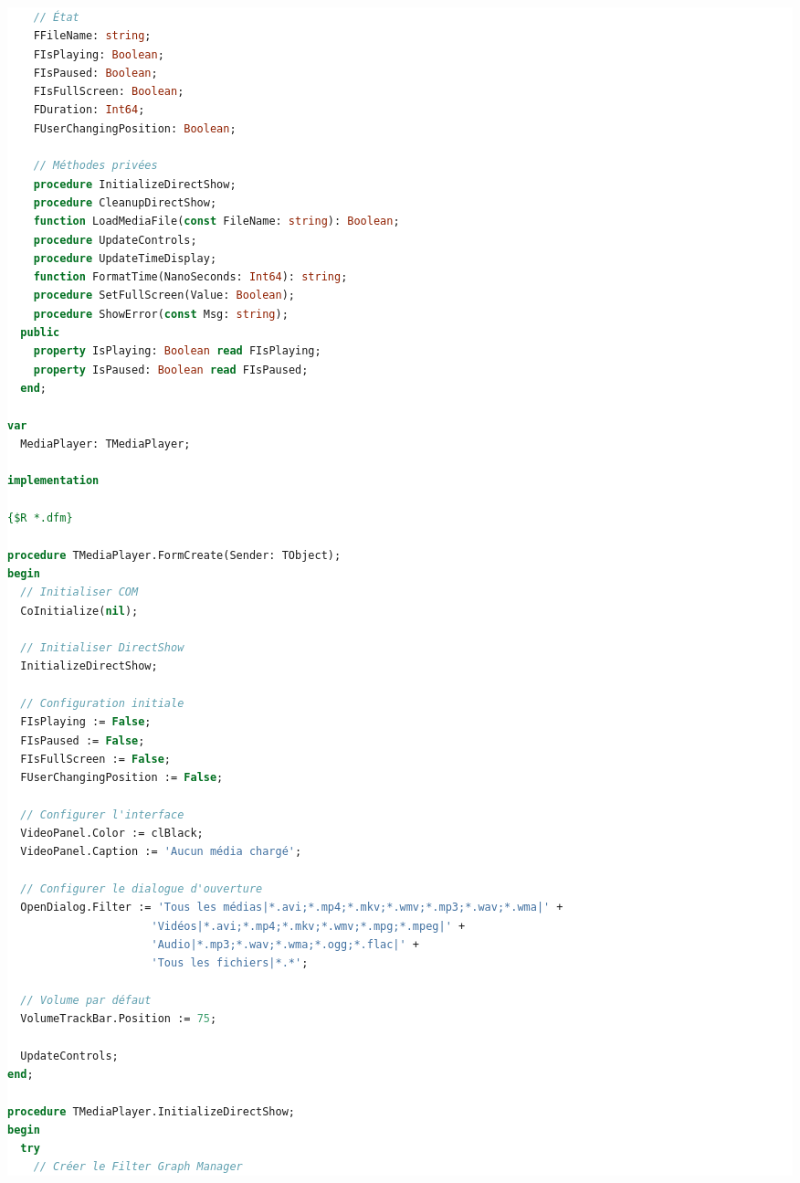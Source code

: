 ```pascal
    // État
    FFileName: string;
    FIsPlaying: Boolean;
    FIsPaused: Boolean;
    FIsFullScreen: Boolean;
    FDuration: Int64;
    FUserChangingPosition: Boolean;

    // Méthodes privées
    procedure InitializeDirectShow;
    procedure CleanupDirectShow;
    function LoadMediaFile(const FileName: string): Boolean;
    procedure UpdateControls;
    procedure UpdateTimeDisplay;
    function FormatTime(NanoSeconds: Int64): string;
    procedure SetFullScreen(Value: Boolean);
    procedure ShowError(const Msg: string);
  public
    property IsPlaying: Boolean read FIsPlaying;
    property IsPaused: Boolean read FIsPaused;
  end;

var
  MediaPlayer: TMediaPlayer;

implementation

{$R *.dfm}

procedure TMediaPlayer.FormCreate(Sender: TObject);
begin
  // Initialiser COM
  CoInitialize(nil);

  // Initialiser DirectShow
  InitializeDirectShow;

  // Configuration initiale
  FIsPlaying := False;
  FIsPaused := False;
  FIsFullScreen := False;
  FUserChangingPosition := False;

  // Configurer l'interface
  VideoPanel.Color := clBlack;
  VideoPanel.Caption := 'Aucun média chargé';

  // Configurer le dialogue d'ouverture
  OpenDialog.Filter := 'Tous les médias|*.avi;*.mp4;*.mkv;*.wmv;*.mp3;*.wav;*.wma|' +
                      'Vidéos|*.avi;*.mp4;*.mkv;*.wmv;*.mpg;*.mpeg|' +
                      'Audio|*.mp3;*.wav;*.wma;*.ogg;*.flac|' +
                      'Tous les fichiers|*.*';

  // Volume par défaut
  VolumeTrackBar.Position := 75;

  UpdateControls;
end;

procedure TMediaPlayer.InitializeDirectShow;
begin
  try
    // Créer le Filter Graph Manager
```